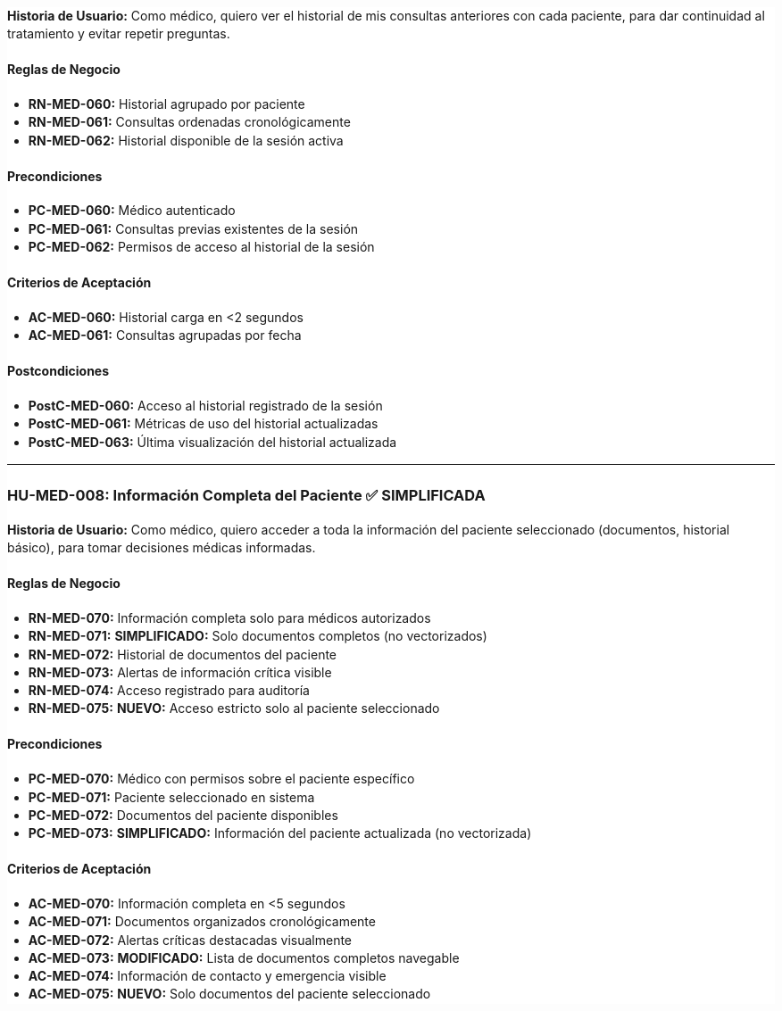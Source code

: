 **Historia de Usuario:** Como médico, quiero ver el historial de mis consultas anteriores con cada paciente, para dar continuidad al tratamiento y evitar repetir preguntas.

#### Reglas de Negocio
- **RN-MED-060:** Historial agrupado por paciente
- **RN-MED-061:** Consultas ordenadas cronológicamente
- **RN-MED-062:** Historial disponible de la sesión activa

#### Precondiciones
- **PC-MED-060:** Médico autenticado
- **PC-MED-061:** Consultas previas existentes de la sesión
- **PC-MED-062:** Permisos de acceso al historial de la sesión

#### Criterios de Aceptación
- **AC-MED-060:** Historial carga en <2 segundos
- **AC-MED-061:** Consultas agrupadas por fecha

#### Postcondiciones
- **PostC-MED-060:** Acceso al historial registrado de la sesión
- **PostC-MED-061:** Métricas de uso del historial actualizadas
- **PostC-MED-063:** Última visualización del historial actualizada

---

### HU-MED-008: Información Completa del Paciente ✅ SIMPLIFICADA

**Historia de Usuario:** Como médico, quiero acceder a toda la información del paciente seleccionado (documentos, historial básico), para tomar decisiones médicas informadas.

#### Reglas de Negocio
- **RN-MED-070:** Información completa solo para médicos autorizados
- **RN-MED-071:** **SIMPLIFICADO:** Solo documentos completos (no vectorizados)
- **RN-MED-072:** Historial de documentos del paciente
- **RN-MED-073:** Alertas de información crítica visible
- **RN-MED-074:** Acceso registrado para auditoría
- **RN-MED-075:** **NUEVO:** Acceso estricto solo al paciente seleccionado

#### Precondiciones
- **PC-MED-070:** Médico con permisos sobre el paciente específico
- **PC-MED-071:** Paciente seleccionado en sistema
- **PC-MED-072:** Documentos del paciente disponibles
- **PC-MED-073:** **SIMPLIFICADO:** Información del paciente actualizada (no vectorizada)

#### Criterios de Aceptación
- **AC-MED-070:** Información completa en <5 segundos
- **AC-MED-071:** Documentos organizados cronológicamente
- **AC-MED-072:** Alertas críticas destacadas visualmente
- **AC-MED-073:** **MODIFICADO:** Lista de documentos completos navegable
- **AC-MED-074:** Información de contacto y emergencia visible
- **AC-MED-075:** **NUEVO:** Solo documentos del paciente seleccionado
